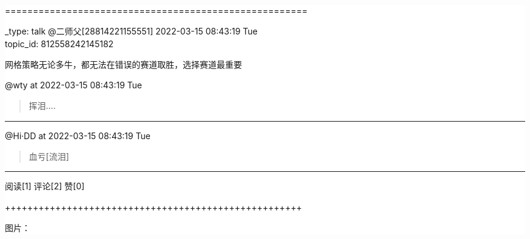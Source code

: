 ======================================================






_type: talk
@二师父[28814221155551]
2022-03-15 08:43:19 Tue  
topic_id: 812558242145182

网格策略无论多牛，都无法在错误的赛道取胜，选择赛道最重要

@wty at 2022-03-15 08:43:19 Tue

> 挥泪....

----------

@Hi·DD at 2022-03-15 08:43:19 Tue

> 血亏[流泪]

----------



阅读[1]  评论[2]  赞[0] 

+++++++++++++++++++++++++++++++++++++++++++++++++++++

图片：